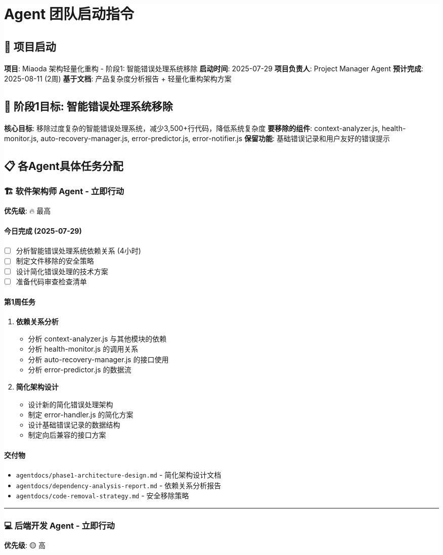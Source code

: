 # Agent 团队启动指令

## 🚀 项目启动

**项目**: Miaoda 架构轻量化重构 - 阶段1: 智能错误处理系统移除
**启动时间**: 2025-07-29
**项目负责人**: Project Manager Agent
**预计完成**: 2025-08-11 (2周)
**基于文档**: 产品复杂度分析报告 + 轻量化重构架构方案

## 🎯 阶段1目标: 智能错误处理系统移除

**核心目标**: 移除过度复杂的智能错误处理系统，减少3,500+行代码，降低系统复杂度
**要移除的组件**: context-analyzer.js, health-monitor.js, auto-recovery-manager.js, error-predictor.js, error-notifier.js
**保留功能**: 基础错误记录和用户友好的错误提示

## 📋 各Agent具体任务分配

### 🏗️ 软件架构师 Agent - 立即行动
**优先级**: 🔥 最高

#### 今日完成 (2025-07-29)
- [ ] 分析智能错误处理系统依赖关系 (4小时)
- [ ] 制定文件移除的安全策略
- [ ] 设计简化错误处理的技术方案
- [ ] 准备代码审查检查清单

#### 第1周任务
1. **依赖关系分析**
   - 分析 context-analyzer.js 与其他模块的依赖
   - 分析 health-monitor.js 的调用关系
   - 分析 auto-recovery-manager.js 的接口使用
   - 分析 error-predictor.js 的数据流

2. **简化架构设计**
   - 设计新的简化错误处理架构
   - 制定 error-handler.js 的简化方案
   - 设计基础错误记录的数据结构
   - 制定向后兼容的接口方案

#### 交付物
- `agentdocs/phase1-architecture-design.md` - 简化架构设计文档
- `agentdocs/dependency-analysis-report.md` - 依赖关系分析报告
- `agentdocs/code-removal-strategy.md` - 安全移除策略

---

### 💻 后端开发 Agent - 立即行动
**优先级**: 🟡 高
